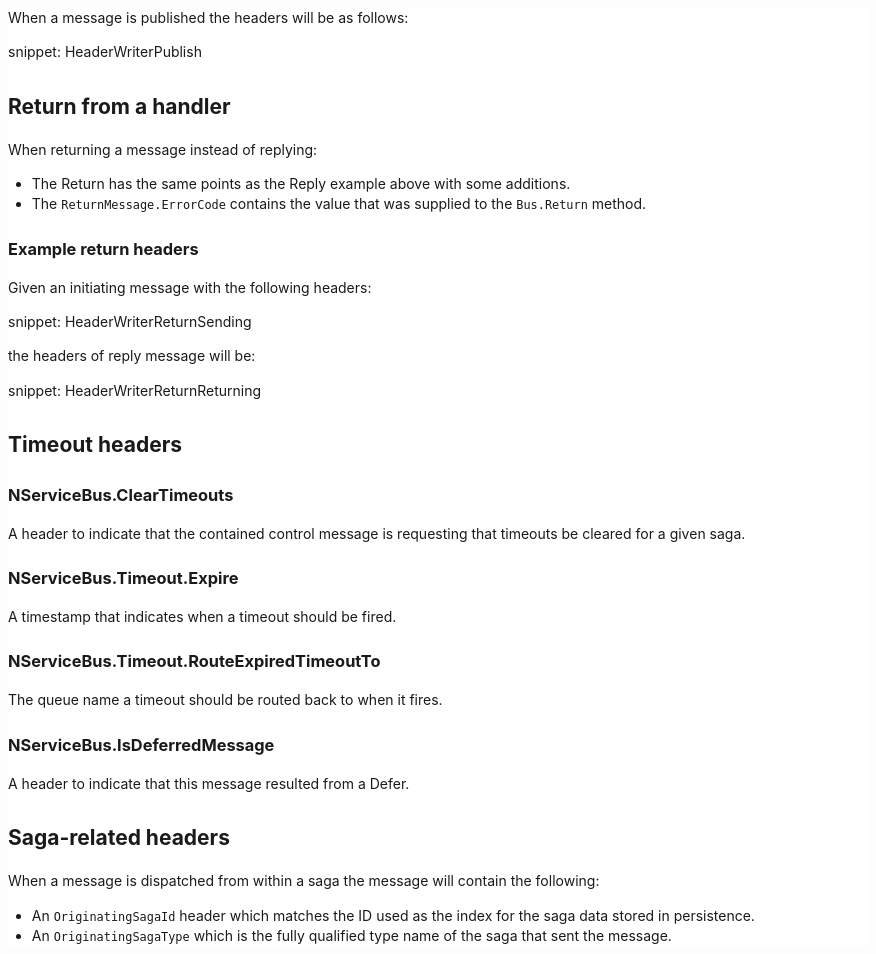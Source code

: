 When a message is published the headers will be as follows:

snippet: HeaderWriterPublish


## Return from a handler

When returning a message instead of replying:

 * The Return has the same points as the Reply example above with some additions.
 * The `ReturnMessage.ErrorCode` contains the value that was supplied to the `Bus.Return` method.


### Example return headers

Given an initiating message with the following headers:

snippet: HeaderWriterReturnSending

the headers of reply message will be:

snippet: HeaderWriterReturnReturning


## Timeout headers


### NServiceBus.ClearTimeouts

A header to indicate that the contained control message is requesting that timeouts be cleared for a given saga.


### NServiceBus.Timeout.Expire

A timestamp that indicates when a timeout should be fired.


### NServiceBus.Timeout.RouteExpiredTimeoutTo

The queue name a timeout should be routed back to when it fires.


### NServiceBus.IsDeferredMessage

A header to indicate that this message resulted from a Defer.


## Saga-related headers

When a message is dispatched from within a saga the message will contain the following:

 * An `OriginatingSagaId` header which matches the ID used as the index for the saga data stored in persistence.
 * An `OriginatingSagaType` which is the fully qualified type name of the saga that sent the message.

